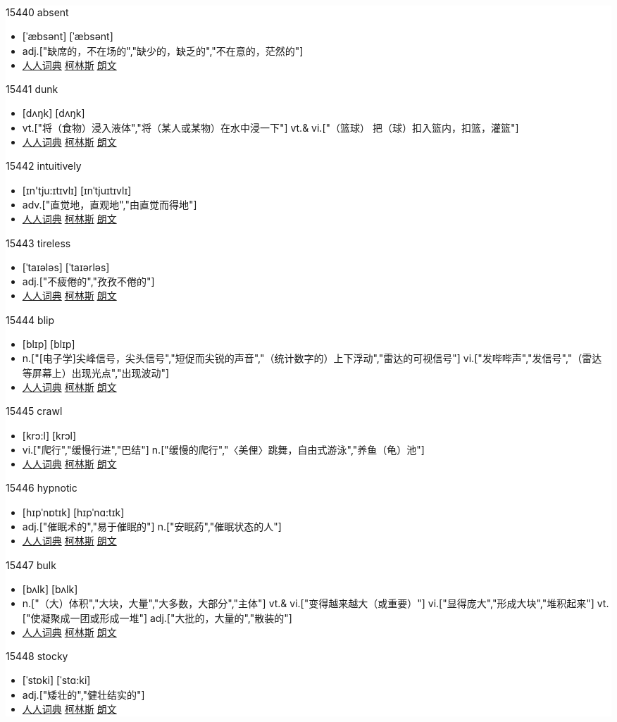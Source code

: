 15440 absent 
- [ˈæbsənt]  [ˈæbsənt] 
- adj.["缺席的，不在场的","缺少的，缺乏的","不在意的，茫然的"]   
- [人人词典](https://www.91dict.com/words?w=absent) [柯林斯](https://www.collinsdictionary.com/zh/dictionary/english/absent) [朗文](https://www.ldoceonline.com/dictionary/absent) 

15441 dunk 
- [dʌŋk]  [dʌŋk] 
- vt.["将（食物）浸入液体","将（某人或某物）在水中浸一下"]  vt.& vi.["（篮球） 把（球）扣入篮内，扣篮，灌篮"]   
- [人人词典](https://www.91dict.com/words?w=dunk) [柯林斯](https://www.collinsdictionary.com/zh/dictionary/english/dunk) [朗文](https://www.ldoceonline.com/dictionary/dunk) 

15442 intuitively 
- [ɪn'tju:ɪtɪvlɪ]  [ɪnˈtjuɪtɪvlɪ] 
- adv.["直觉地，直观地","由直觉而得地"]   
- [人人词典](https://www.91dict.com/words?w=intuitively) [柯林斯](https://www.collinsdictionary.com/zh/dictionary/english/intuitively) [朗文](https://www.ldoceonline.com/dictionary/intuitively) 

15443 tireless 
- [ˈtaɪələs]  [ˈtaɪərləs] 
- adj.["不疲倦的","孜孜不倦的"]   
- [人人词典](https://www.91dict.com/words?w=tireless) [柯林斯](https://www.collinsdictionary.com/zh/dictionary/english/tireless) [朗文](https://www.ldoceonline.com/dictionary/tireless) 

15444 blip 
- [blɪp]  [blɪp] 
- n.["[电子学]尖峰信号，尖头信号","短促而尖锐的声音","（统计数字的）上下浮动","雷达的可视信号"]  vi.["发哔哔声","发信号","（雷达等屏幕上）出现光点","出现波动"]   
- [人人词典](https://www.91dict.com/words?w=blip) [柯林斯](https://www.collinsdictionary.com/zh/dictionary/english/blip) [朗文](https://www.ldoceonline.com/dictionary/blip) 

15445 crawl 
- [krɔ:l]  [krɔl] 
- vi.["爬行","缓慢行进","巴结"]  n.["缓慢的爬行","〈美俚〉跳舞，自由式游泳","养鱼（龟）池"]   
- [人人词典](https://www.91dict.com/words?w=crawl) [柯林斯](https://www.collinsdictionary.com/zh/dictionary/english/crawl) [朗文](https://www.ldoceonline.com/dictionary/crawl) 

15446 hypnotic 
- [hɪpˈnɒtɪk]  [hɪpˈnɑ:tɪk] 
- adj.["催眠术的","易于催眠的"]  n.["安眠药","催眠状态的人"]   
- [人人词典](https://www.91dict.com/words?w=hypnotic) [柯林斯](https://www.collinsdictionary.com/zh/dictionary/english/hypnotic) [朗文](https://www.ldoceonline.com/dictionary/hypnotic) 

15447 bulk 
- [bʌlk]  [bʌlk] 
- n.["（大）体积","大块，大量","大多数，大部分","主体"]  vt.& vi.["变得越来越大（或重要）"]  vi.["显得庞大","形成大块","堆积起来"]  vt.["使凝聚成一团或形成一堆"]  adj.["大批的，大量的","散装的"]   
- [人人词典](https://www.91dict.com/words?w=bulk) [柯林斯](https://www.collinsdictionary.com/zh/dictionary/english/bulk) [朗文](https://www.ldoceonline.com/dictionary/bulk) 

15448 stocky 
- [ˈstɒki]  [ˈstɑ:ki] 
- adj.["矮壮的","健壮结实的"]   
- [人人词典](https://www.91dict.com/words?w=stocky) [柯林斯](https://www.collinsdictionary.com/zh/dictionary/english/stocky) [朗文](https://www.ldoceonline.com/dictionary/stocky) 
